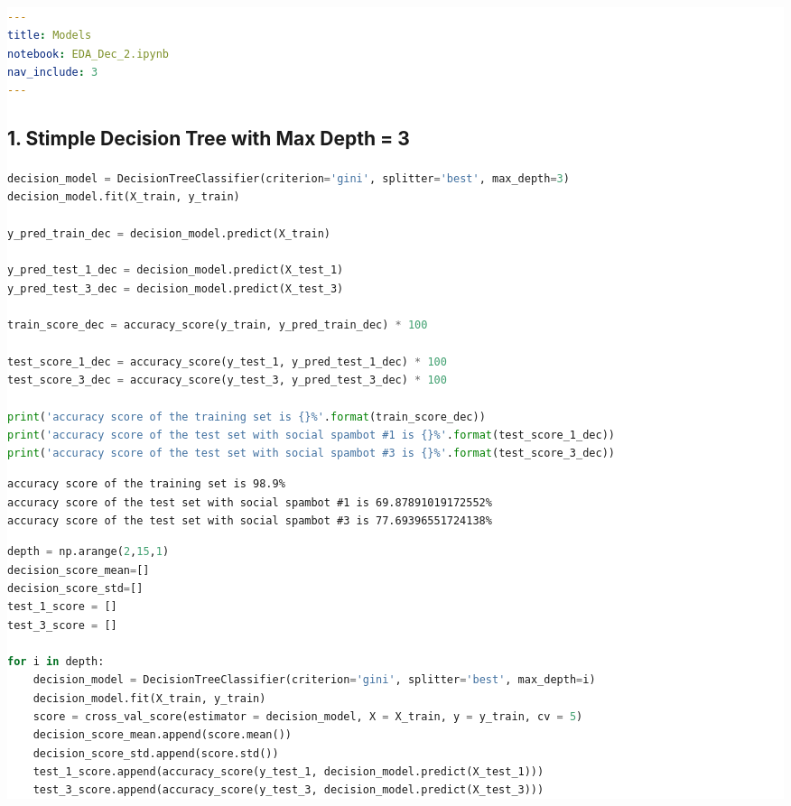 ```yaml
---
title: Models
notebook: EDA_Dec_2.ipynb
nav_include: 3
---
```


## 1. Stimple Decision Tree with Max Depth = 3

```python
decision_model = DecisionTreeClassifier(criterion='gini', splitter='best', max_depth=3)
decision_model.fit(X_train, y_train)

y_pred_train_dec = decision_model.predict(X_train)

y_pred_test_1_dec = decision_model.predict(X_test_1)
y_pred_test_3_dec = decision_model.predict(X_test_3)

train_score_dec = accuracy_score(y_train, y_pred_train_dec) * 100

test_score_1_dec = accuracy_score(y_test_1, y_pred_test_1_dec) * 100
test_score_3_dec = accuracy_score(y_test_3, y_pred_test_3_dec) * 100

print('accuracy score of the training set is {}%'.format(train_score_dec))
print('accuracy score of the test set with social spambot #1 is {}%'.format(test_score_1_dec))
print('accuracy score of the test set with social spambot #3 is {}%'.format(test_score_3_dec))

```


    accuracy score of the training set is 98.9%
    accuracy score of the test set with social spambot #1 is 69.87891019172552%
    accuracy score of the test set with social spambot #3 is 77.69396551724138%
    



```python
depth = np.arange(2,15,1)
decision_score_mean=[]
decision_score_std=[]
test_1_score = []
test_3_score = []

for i in depth:
    decision_model = DecisionTreeClassifier(criterion='gini', splitter='best', max_depth=i)
    decision_model.fit(X_train, y_train)
    score = cross_val_score(estimator = decision_model, X = X_train, y = y_train, cv = 5)
    decision_score_mean.append(score.mean())
    decision_score_std.append(score.std())
    test_1_score.append(accuracy_score(y_test_1, decision_model.predict(X_test_1)))
    test_3_score.append(accuracy_score(y_test_3, decision_model.predict(X_test_3)))
```
